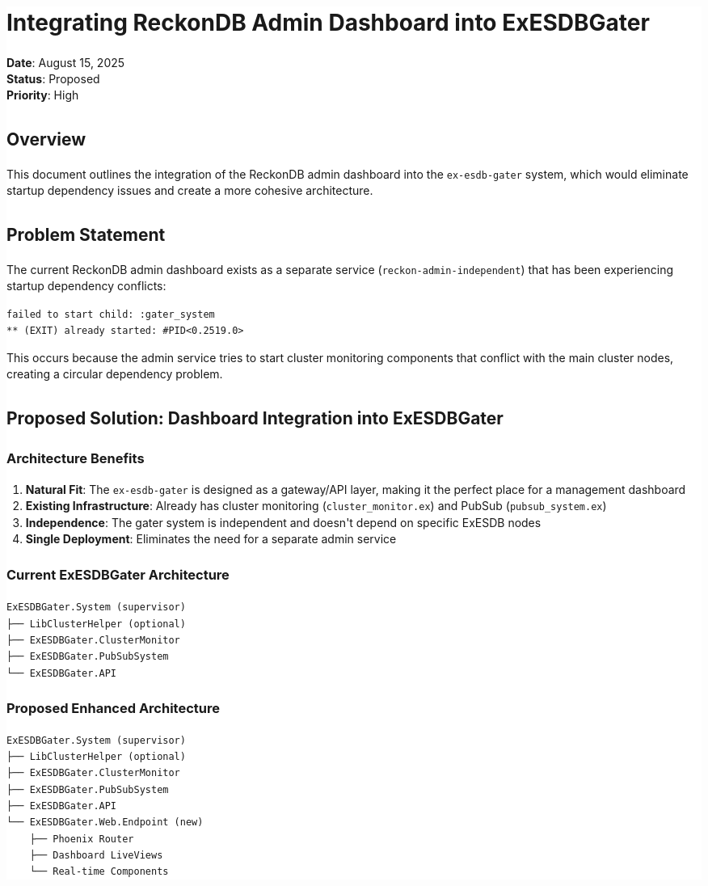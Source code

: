 # Integrating ReckonDB Admin Dashboard into ExESDBGater

**Date**: August 15, 2025  
**Status**: Proposed  
**Priority**: High  

## Overview

This document outlines the integration of the ReckonDB admin dashboard into the `ex-esdb-gater` system, which would eliminate startup dependency issues and create a more cohesive architecture.

## Problem Statement

The current ReckonDB admin dashboard exists as a separate service (`reckon-admin-independent`) that has been experiencing startup dependency conflicts:

```
failed to start child: :gater_system
** (EXIT) already started: #PID<0.2519.0>
```

This occurs because the admin service tries to start cluster monitoring components that conflict with the main cluster nodes, creating a circular dependency problem.

## Proposed Solution: Dashboard Integration into ExESDBGater

### Architecture Benefits

1. **Natural Fit**: The `ex-esdb-gater` is designed as a gateway/API layer, making it the perfect place for a management dashboard
2. **Existing Infrastructure**: Already has cluster monitoring (`cluster_monitor.ex`) and PubSub (`pubsub_system.ex`)
3. **Independence**: The gater system is independent and doesn't depend on specific ExESDB nodes
4. **Single Deployment**: Eliminates the need for a separate admin service

### Current ExESDBGater Architecture

```
ExESDBGater.System (supervisor)
├── LibClusterHelper (optional)
├── ExESDBGater.ClusterMonitor
├── ExESDBGater.PubSubSystem  
└── ExESDBGater.API
```

### Proposed Enhanced Architecture

```
ExESDBGater.System (supervisor)
├── LibClusterHelper (optional)
├── ExESDBGater.ClusterMonitor
├── ExESDBGater.PubSubSystem  
├── ExESDBGater.API
└── ExESDBGater.Web.Endpoint (new)
    ├── Phoenix Router
    ├── Dashboard LiveViews
    └── Real-time Components
```
